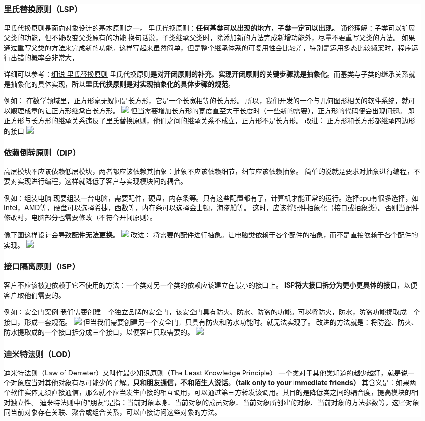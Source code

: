 ### 里氏替换原则（LSP）

里氏代换原则是面向对象设计的基本原则之一。
里氏代换原则：**任何基类可以出现的地方，子类一定可以出现。** 通俗理解：子类可以扩展父类的功能，但不能改变父类原有的功能
换句话说，子类继承父类时，除添加新的方法完成新增功能外，尽量不要重写父类的方法。
如果通过重写父类的方法来完成新的功能，这样写起来虽然简单，但是整个继承体系的可复用性会比较差，特别是运用多态比较频案时，程序运行出错的概率会非常大，

详细可以参考：[细说 里氏替换原则](https://zhuanlan.zhihu.com/p/268574641)
里氏代换原则**是对开闭原则的补充**。**实现开闭原则的关键步骤就是抽象化**。而基类与子类的继承关系就是抽象化的具体实现，所以**里氏代换原则是对实现抽象化的具体步骤的规范**。

例如：
在数学领域里，正方形毫无疑问是长方形，它是一个长宽相等的长方形。
所以，我们开发的一个与几何图形相关的软件系统，就可以顺理成章的让正方形继承自长方形。
![](https://cooooing.github.io/images/学习笔记/设计模式/正方形不是长方形.png)
但当需要增加长方形的宽度直至大于长度时（一些新的需要），正方形的代码便会出现问题。
即正方形与长方形的继承关系违反了里氏替换原则，他们之间的继承关系不成立，正方形不是长方形。
改进：
正方形和长方形都继承四边形的接口
![](https://cooooing.github.io/images/学习笔记/设计模式/正方形不是长方形改进.png)

### 依赖倒转原则（DIP）

高层模块不应该依赖低层模块，两者都应该依赖其抽象：抽象不应该依赖细节，细节应该依赖抽象。
简单的说就是要求对抽象进行编程，不要对实现进行编程，这样就降低了客户与实现模块间的耦合。

例如：组装电脑
现要组装一台电脑，需要配件，硬盘，内存条等。只有这些配置都有了，计算机才能正常的运行。选择cpu有很多选择，如Intel，AMD等，硬盘可以选择希捷，西数等，内存条可以选择金士顿，海盗船等。
这时，应该将配件抽象化（接口或抽象类）。否则当配件修改时，电脑部分也需要修改（不符合开闭原则）。

像下图这样设计会导致**配件无法更换**。
![](https://cooooing.github.io/images/学习笔记/设计模式/依赖倒转原则.png)
改进：
将需要的配件进行抽象。让电脑类依赖于各个配件的抽象，而不是直接依赖于各个配件的实现。
![](https://cooooing.github.io/images/学习笔记/设计模式/依赖倒转原则改进.png)

### 接口隔离原则（ISP）

客户不应该被迫依赖于它不使用的方法：一个类对另一个类的依赖应该建立在最小的接口上。
**ISP将大接口拆分为更小更具体的接口**，以便客户取他们需要的。

例如：安全门案例
我们需要创建一个独立品牌的安全门，该安全门具有防火、防水、防盗的功能。可以将防火，防水，防盗功能提取成一个接口，形成一套规范。
![](https://cooooing.github.io/images/学习笔记/设计模式/接口隔离原则.png)
但当我们需要创建另一个安全门，只具有防火和防水功能时。就无法实现了。
改进的方法就是：将防盗、防火、防水提取成的一个接口拆分成三个接口，以便客户只取需要的。
![](https://cooooing.github.io/images/学习笔记/设计模式/接口隔离原则1.png)

### 迪米特法则（LOD）

迪米特法则（Law of Demeter）又叫作最少知识原则（The Least Knowledge Principle）
一个类对于其他类知道的越少越好，就是说一个对象应当对其他对象有尽可能少的了解。**只和朋友通信，不和陌生人说话。（talk only to your immediate friends）**
其含义是：如果两个软件实体无须直接通信，那么就不应当发生直接的相互调用，可以通过第三方转发该调用。其目的是降低类之间的耦合度，提高模块的相对独立性。
迪米特法则中的“朋友“是指：当前对象本身、当前对象的成员对象、当前对象所创建的对象、当前对象的方法参数等，这些对象同当前对象存在关联、聚合或组合关系，可以直接访问这些对象的方法。
